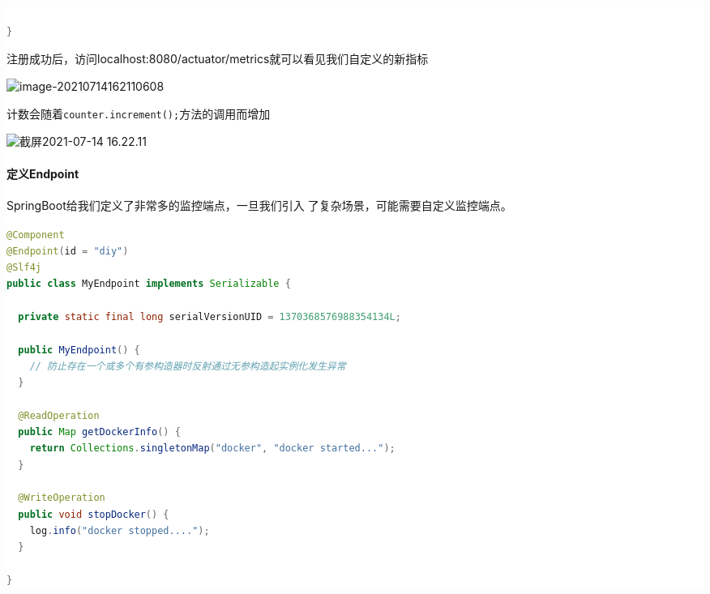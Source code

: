 ```java

}
```

注册成功后，访问localhost:8080/actuator/metrics就可以看见我们自定义的新指标

![image-20210714162110608](http://qiniu-note-image.ctong.top/note/images/image-20210714162110608.png)



计数会随着`counter.increment();`方法的调用而增加

![截屏2021-07-14 16.22.11](http://qiniu-note-image.ctong.top/note/images/%E6%88%AA%E5%B1%8F2021-07-14%2016.22.11.png)



#### 定义Endpoint

SpringBoot给我们定义了非常多的监控端点，一旦我们引入 了复杂场景，可能需要自定义监控端点。

```java
@Component
@Endpoint(id = "diy")
@Slf4j
public class MyEndpoint implements Serializable {

  private static final long serialVersionUID = 1370368576988354134L;

  public MyEndpoint() {
    // 防止存在一个或多个有参构造器时反射通过无参构造起实例化发生异常
  }

  @ReadOperation
  public Map getDockerInfo() {
    return Collections.singletonMap("docker", "docker started...");
  }

  @WriteOperation
  public void stopDocker() {
    log.info("docker stopped....");
  }

}
```



   